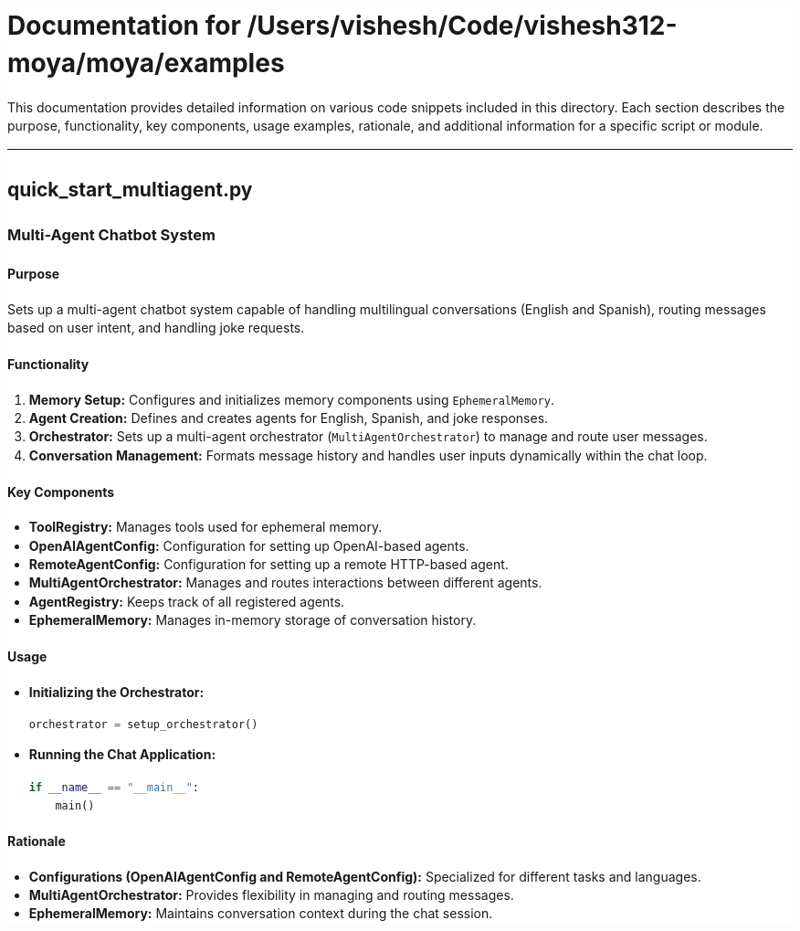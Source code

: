 # Documentation for /Users/vishesh/Code/vishesh312-moya/moya/examples

This documentation provides detailed information on various code snippets included in this directory. Each section describes the purpose, functionality, key components, usage examples, rationale, and additional information for a specific script or module. 

---

## quick_start_multiagent.py

### Multi-Agent Chatbot System

#### Purpose
Sets up a multi-agent chatbot system capable of handling multilingual conversations (English and Spanish), routing messages based on user intent, and handling joke requests.

#### Functionality
1. **Memory Setup:** Configures and initializes memory components using `EphemeralMemory`.
2. **Agent Creation:** Defines and creates agents for English, Spanish, and joke responses.
3. **Orchestrator:** Sets up a multi-agent orchestrator (`MultiAgentOrchestrator`) to manage and route user messages.
4. **Conversation Management:** Formats message history and handles user inputs dynamically within the chat loop.

#### Key Components
- **ToolRegistry:** Manages tools used for ephemeral memory.
- **OpenAIAgentConfig:** Configuration for setting up OpenAI-based agents.
- **RemoteAgentConfig:** Configuration for setting up a remote HTTP-based agent.
- **MultiAgentOrchestrator:** Manages and routes interactions between different agents.
- **AgentRegistry:** Keeps track of all registered agents.
- **EphemeralMemory:** Manages in-memory storage of conversation history.

#### Usage

- **Initializing the Orchestrator:**
  ```python
  orchestrator = setup_orchestrator()
  ```

- **Running the Chat Application:**
  ```python
  if __name__ == "__main__":
      main()
  ```

#### Rationale
- **Configurations (OpenAIAgentConfig and RemoteAgentConfig):** Specialized for different tasks and languages.
- **MultiAgentOrchestrator:** Provides flexibility in managing and routing messages.
- **EphemeralMemory:** Maintains conversation context during the chat session.
